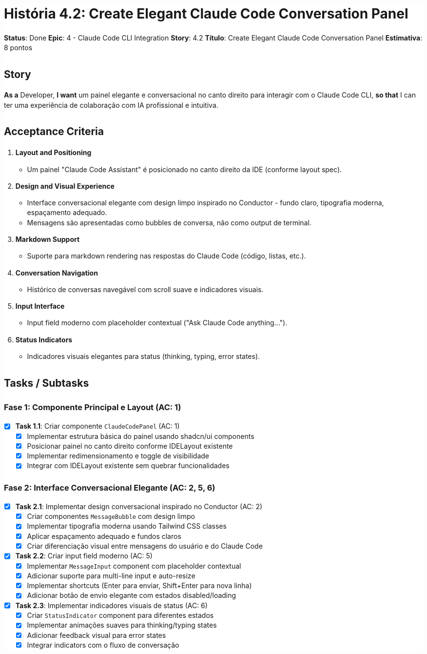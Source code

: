 # História 4.2: Create Elegant Claude Code Conversation Panel

**Status**: Done
**Epic**: 4 - Claude Code CLI Integration
**Story**: 4.2
**Título**: Create Elegant Claude Code Conversation Panel
**Estimativa**: 8 pontos

## Story

**As a** Developer,
**I want** um painel elegante e conversacional no canto direito para interagir com o Claude Code CLI,
**so that** I can ter uma experiência de colaboração com IA profissional e intuitiva.

## Acceptance Criteria

1. **Layout and Positioning**
   - Um painel "Claude Code Assistant" é posicionado no canto direito da IDE (conforme layout spec).

2. **Design and Visual Experience**
   - Interface conversacional elegante com design limpo inspirado no Conductor - fundo claro, tipografia moderna, espaçamento adequado.
   - Mensagens são apresentadas como bubbles de conversa, não como output de terminal.

3. **Markdown Support**
   - Suporte para markdown rendering nas respostas do Claude Code (código, listas, etc.).

4. **Conversation Navigation**
   - Histórico de conversas navegável com scroll suave e indicadores visuais.

5. **Input Interface**
   - Input field moderno com placeholder contextual ("Ask Claude Code anything...").

6. **Status Indicators**
   - Indicadores visuais elegantes para status (thinking, typing, error states).

## Tasks / Subtasks

### Fase 1: Componente Principal e Layout (AC: 1)
- [x] **Task 1.1**: Criar componente `ClaudeCodePanel` (AC: 1)
  - [x] Implementar estrutura básica do painel usando shadcn/ui components
  - [x] Posicionar painel no canto direito conforme IDELayout existente
  - [x] Implementar redimensionamento e toggle de visibilidade
  - [x] Integrar com IDELayout existente sem quebrar funcionalidades

### Fase 2: Interface Conversacional Elegante (AC: 2, 5, 6)
- [x] **Task 2.1**: Implementar design conversacional inspirado no Conductor (AC: 2)
  - [x] Criar componentes `MessageBubble` com design limpo
  - [x] Implementar tipografia moderna usando Tailwind CSS classes
  - [x] Aplicar espaçamento adequado e fundos claros
  - [x] Criar diferenciação visual entre mensagens do usuário e do Claude Code
- [x] **Task 2.2**: Criar input field moderno (AC: 5)
  - [x] Implementar `MessageInput` component com placeholder contextual
  - [x] Adicionar suporte para multi-line input e auto-resize
  - [x] Implementar shortcuts (Enter para enviar, Shift+Enter para nova linha)
  - [x] Adicionar botão de envio elegante com estados disabled/loading
- [x] **Task 2.3**: Implementar indicadores visuais de status (AC: 6)
  - [x] Criar `StatusIndicator` component para diferentes estados
  - [x] Implementar animações suaves para thinking/typing states
  - [x] Adicionar feedback visual para error states
  - [x] Integrar indicators com o fluxo de conversação
